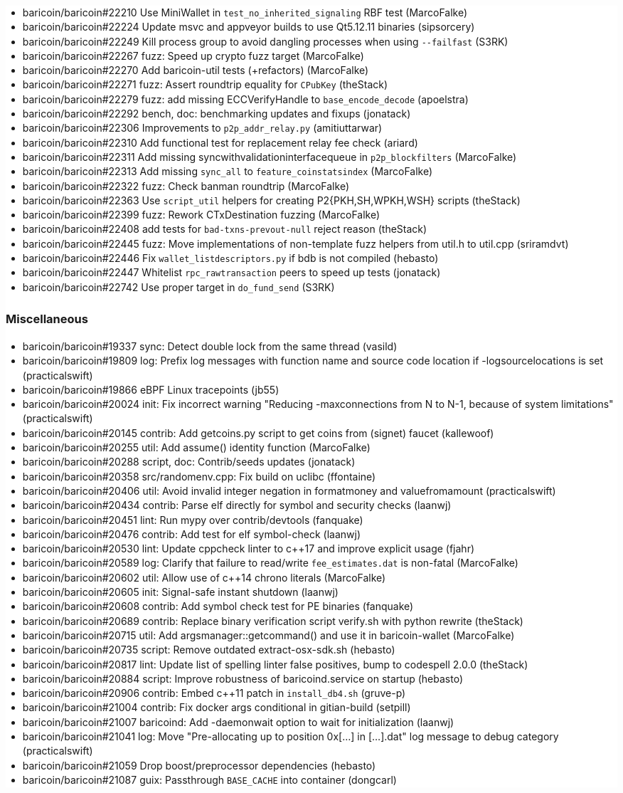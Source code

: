 - baricoin/baricoin#22210 Use MiniWallet in `test_no_inherited_signaling` RBF test (MarcoFalke)
- baricoin/baricoin#22224 Update msvc and appveyor builds to use Qt5.12.11 binaries (sipsorcery)
- baricoin/baricoin#22249 Kill process group to avoid dangling processes when using `--failfast` (S3RK)
- baricoin/baricoin#22267 fuzz: Speed up crypto fuzz target (MarcoFalke)
- baricoin/baricoin#22270 Add baricoin-util tests (+refactors) (MarcoFalke)
- baricoin/baricoin#22271 fuzz: Assert roundtrip equality for `CPubKey` (theStack)
- baricoin/baricoin#22279 fuzz: add missing ECCVerifyHandle to `base_encode_decode` (apoelstra)
- baricoin/baricoin#22292 bench, doc: benchmarking updates and fixups (jonatack)
- baricoin/baricoin#22306 Improvements to `p2p_addr_relay.py` (amitiuttarwar)
- baricoin/baricoin#22310 Add functional test for replacement relay fee check (ariard)
- baricoin/baricoin#22311 Add missing syncwithvalidationinterfacequeue in `p2p_blockfilters` (MarcoFalke)
- baricoin/baricoin#22313 Add missing `sync_all` to `feature_coinstatsindex` (MarcoFalke)
- baricoin/baricoin#22322 fuzz: Check banman roundtrip (MarcoFalke)
- baricoin/baricoin#22363 Use `script_util` helpers for creating P2{PKH,SH,WPKH,WSH} scripts (theStack)
- baricoin/baricoin#22399 fuzz: Rework CTxDestination fuzzing (MarcoFalke)
- baricoin/baricoin#22408 add tests for `bad-txns-prevout-null` reject reason (theStack)
- baricoin/baricoin#22445 fuzz: Move implementations of non-template fuzz helpers from util.h to util.cpp (sriramdvt)
- baricoin/baricoin#22446 Fix `wallet_listdescriptors.py` if bdb is not compiled (hebasto)
- baricoin/baricoin#22447 Whitelist `rpc_rawtransaction` peers to speed up tests (jonatack)
- baricoin/baricoin#22742 Use proper target in `do_fund_send` (S3RK)

### Miscellaneous
- baricoin/baricoin#19337 sync: Detect double lock from the same thread (vasild)
- baricoin/baricoin#19809 log: Prefix log messages with function name and source code location if -logsourcelocations is set (practicalswift)
- baricoin/baricoin#19866 eBPF Linux tracepoints (jb55)
- baricoin/baricoin#20024 init: Fix incorrect warning "Reducing -maxconnections from N to N-1, because of system limitations" (practicalswift)
- baricoin/baricoin#20145 contrib: Add getcoins.py script to get coins from (signet) faucet (kallewoof)
- baricoin/baricoin#20255 util: Add assume() identity function (MarcoFalke)
- baricoin/baricoin#20288 script, doc: Contrib/seeds updates (jonatack)
- baricoin/baricoin#20358 src/randomenv.cpp: Fix build on uclibc (ffontaine)
- baricoin/baricoin#20406 util: Avoid invalid integer negation in formatmoney and valuefromamount (practicalswift)
- baricoin/baricoin#20434 contrib: Parse elf directly for symbol and security checks (laanwj)
- baricoin/baricoin#20451 lint: Run mypy over contrib/devtools (fanquake)
- baricoin/baricoin#20476 contrib: Add test for elf symbol-check (laanwj)
- baricoin/baricoin#20530 lint: Update cppcheck linter to c++17 and improve explicit usage (fjahr)
- baricoin/baricoin#20589 log: Clarify that failure to read/write `fee_estimates.dat` is non-fatal (MarcoFalke)
- baricoin/baricoin#20602 util: Allow use of c++14 chrono literals (MarcoFalke)
- baricoin/baricoin#20605 init: Signal-safe instant shutdown (laanwj)
- baricoin/baricoin#20608 contrib: Add symbol check test for PE binaries (fanquake)
- baricoin/baricoin#20689 contrib: Replace binary verification script verify.sh with python rewrite (theStack)
- baricoin/baricoin#20715 util: Add argsmanager::getcommand() and use it in baricoin-wallet (MarcoFalke)
- baricoin/baricoin#20735 script: Remove outdated extract-osx-sdk.sh (hebasto)
- baricoin/baricoin#20817 lint: Update list of spelling linter false positives, bump to codespell 2.0.0 (theStack)
- baricoin/baricoin#20884 script: Improve robustness of baricoind.service on startup (hebasto)
- baricoin/baricoin#20906 contrib: Embed c++11 patch in `install_db4.sh` (gruve-p)
- baricoin/baricoin#21004 contrib: Fix docker args conditional in gitian-build (setpill)
- baricoin/baricoin#21007 baricoind: Add -daemonwait option to wait for initialization (laanwj)
- baricoin/baricoin#21041 log: Move "Pre-allocating up to position 0x[…] in […].dat" log message to debug category (practicalswift)
- baricoin/baricoin#21059 Drop boost/preprocessor dependencies (hebasto)
- baricoin/baricoin#21087 guix: Passthrough `BASE_CACHE` into container (dongcarl)